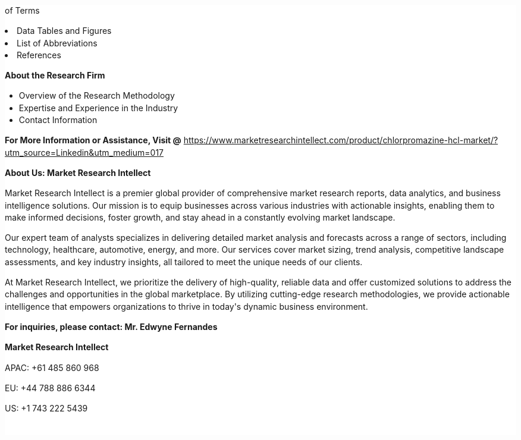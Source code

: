 of Terms</li><li>Data Tables and Figures</li><li>List of Abbreviations</li><li>References</li></ul><p><strong>About the Research Firm</strong></p><ul><li>Overview of the Research Methodology</li><li>Expertise and Experience in the Industry</li><li>Contact Information</li></ul></div><div class="article-main__content" data-test-id="publishing-text-block"><p><span class="font-[700]"><strong>For More Information or Assistance, Visit @</strong>&nbsp;<a href="https://www.marketresearchintellect.com/product/chlorpromazine-hcl-market/?utm_source=Linkedin&utm_medium=017">https://www.marketresearchintellect.com/product/chlorpromazine-hcl-market/?utm_source=Linkedin&utm_medium=017</a></span></p><p><strong>About Us: Market Research Intellect</strong></p><p>Market Research Intellect is a premier global provider of comprehensive market research reports, data analytics, and business intelligence solutions. Our mission is to equip businesses across various industries with actionable insights, enabling them to make informed decisions, foster growth, and stay ahead in a constantly evolving market landscape.</p><p>Our expert team of analysts specializes in delivering detailed market analysis and forecasts across a range of sectors, including technology, healthcare, automotive, energy, and more. Our services cover market sizing, trend analysis, competitive landscape assessments, and key industry insights, all tailored to meet the unique needs of our clients.</p><p>At Market Research Intellect, we prioritize the delivery of high-quality, reliable data and offer customized solutions to address the challenges and opportunities in the global marketplace. By utilizing cutting-edge research methodologies, we provide actionable intelligence that empowers organizations to thrive in today's dynamic business environment.</p><p><strong>For inquiries, please contact: Mr. Edwyne Fernandes</strong></p><p><strong>Market Research Intellect</strong></p><p>APAC: +61 485 860 968</p><p>EU: +44 788 886 6344</p><p>US: +1 743 222 5439</p></div><div class="article-main__content" data-test-id="publishing-text-block">&nbsp;</div>

